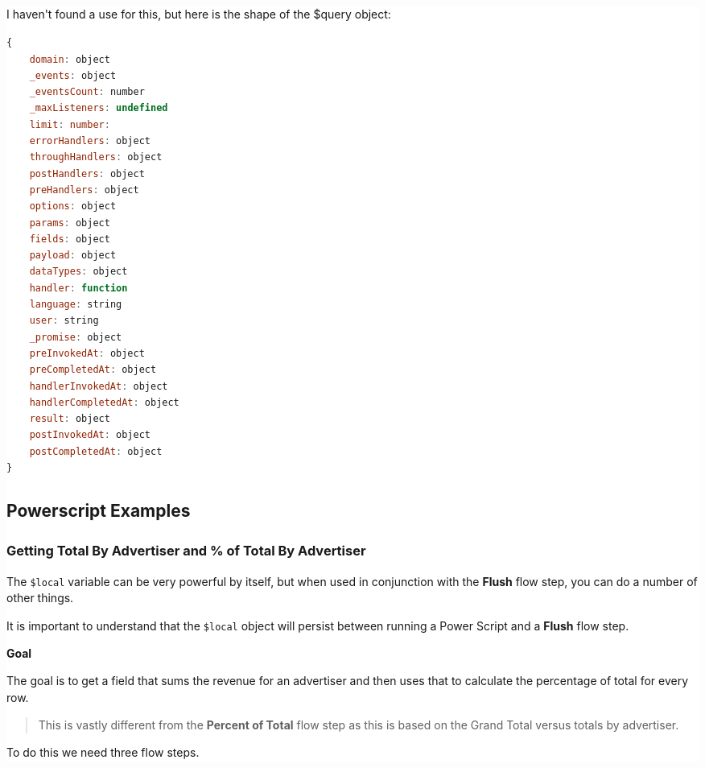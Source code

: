 I haven't found a use for this, but here is the shape of the $query object:

```javascript
{
	domain: object
	_events: object
	_eventsCount: number
	_maxListeners: undefined
	limit: number: 
	errorHandlers: object
	throughHandlers: object
	postHandlers: object
	preHandlers: object
	options: object
	params: object
	fields: object
	payload: object
	dataTypes: object
	handler: function
	language: string
	user: string
	_promise: object
	preInvokedAt: object
	preCompletedAt: object
	handlerInvokedAt: object
	handlerCompletedAt: object
	result: object
	postInvokedAt: object
	postCompletedAt: object
}
```



## Powerscript Examples

### Getting Total By Advertiser and % of Total By Advertiser

The `$local` variable can be very powerful by itself, but when used in conjunction with the **Flush** flow step, you can do a number of other things.

It is important to understand that the `$local` object will persist between running a Power Script and a **Flush** flow step.

**Goal**

The goal is to get a field that sums the revenue for an advertiser and then uses that to calculate the percentage of total for every row.

>  This is vastly different from the **Percent of Total** flow step as this is based on the Grand Total versus totals by advertiser.

To do this we need three flow steps.
